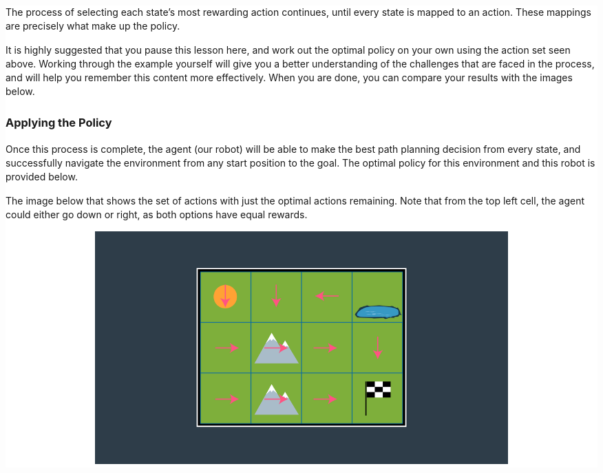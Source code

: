The process of selecting each state’s most rewarding action continues, until every state is mapped to an action. These mappings are precisely what make up the policy.

It is highly suggested that you pause this lesson here, and work out the optimal policy on your own using the action set seen above. Working through the example yourself will give you a better understanding of the challenges that are faced in the process, and will help you remember this content more effectively. When you are done, you can compare your results with the images below.

### Applying the Policy
Once this process is complete, the agent (our robot) will be able to make the best path planning decision from every state, and successfully navigate the environment from any start position to the goal. The optimal policy for this environment and this robot is provided below.

The image below that shows the set of actions with just the optimal actions remaining. Note that from the top left cell, the agent could either go down or right, as both options have equal rewards.

<p align="center">
<img src="img/mdp17.png" alt="drawing" width="600"/>
</p>

<p align="center">